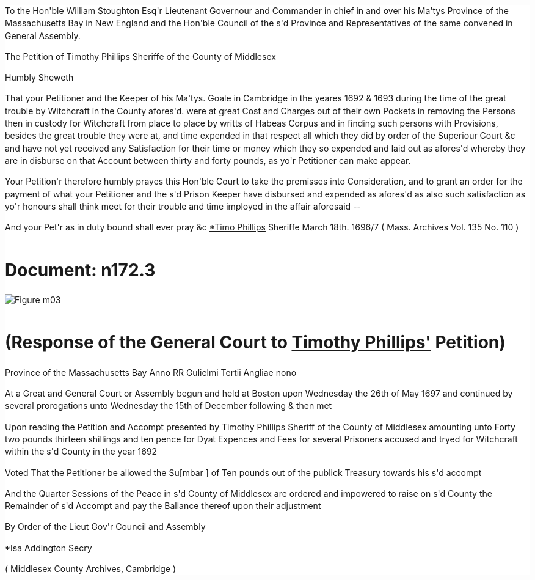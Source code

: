 To the Hon'ble [William Stoughton](/tag/stough.html) Esq'r Lieutenant Governour and Commander in chief in and over his Ma'tys Province of the Massachusetts Bay in New England and the Hon'ble Council of the s'd Province and Representatives of the same convened in General Assembly.

The Petition of [Timothy Phillips](/tag/phitim.html) Sheriffe of the County of Middlesex

Humbly Sheweth 

That your Petitioner and the Keeper of his Ma'tys. Goale in Cambridge in the yeares 1692 & 1693 during the time of the great trouble by Witchcraft in the County afores'd. were at great Cost and Charges out of their own Pockets in removing the Persons then in custody for Witchcraft from place to place by writts of Habeas Corpus and in finding such persons with Provisions, besides the great trouble they were at, and time expended in that respect all which they did by order of the Superiour Court &c and have not yet received any Satisfaction for their time or money which they so expended and laid out as afores'd whereby they are in disburse on that Account between thirty and forty pounds, as yo'r Petitioner can make appear. 

 

Your Petition'r therefore humbly prayes this Hon'ble Court to take the premisses into Consideration, and to grant an order for the payment of what your Petitioner and the s'd Prison Keeper have disbursed and expended as afores'd as also such satisfaction as yo'r honours shall think meet for their trouble and time imployed in the affair aforesaid -- 

And your Pet'r as in duty bound shall ever pray &c 
[*Timo Phillips](/tag/phitim.html) Sheriffe March 18th. 1696/7  ( Mass. Archives Vol. 135 No. 110 )

# Document: n172.3

![Figure m03](/assets/thumb/m03.jpg)

# (Response of the General Court to [Timothy Phillips'](/tag/phitim.html) Petition)

Province of the Massachusetts Bay Anno RR Gulielmi Tertii Angliae nono 

At a Great and General Court or Assembly begun and held at Boston upon Wednesday the 26th of May 1697 and continued by several prorogations unto Wednesday the 15th of December following & then met

Upon reading the Petition and Accompt presented by Timothy Phillips Sheriff of the County of Middlesex amounting unto Forty two pounds thirteen shillings and ten pence for Dyat Expences and Fees for several Prisoners accused and tryed for Witchcraft within the s'd County in the year 1692 

Voted That the Petitioner be allowed the Su[mbar ] of Ten pounds out of the publick Treasury towards his s'd accompt 

And the Quarter Sessions of the Peace in s'd County of Middlesex are ordered and impowered to raise on s'd County the Remainder of s'd Accompt and pay the Ballance thereof upon their adjustment 

By Order of the Lieut Gov'r Council and Assembly 

[*Isa Addington](/tag/addisa.html) Secry

( Middlesex County Archives, Cambridge )

